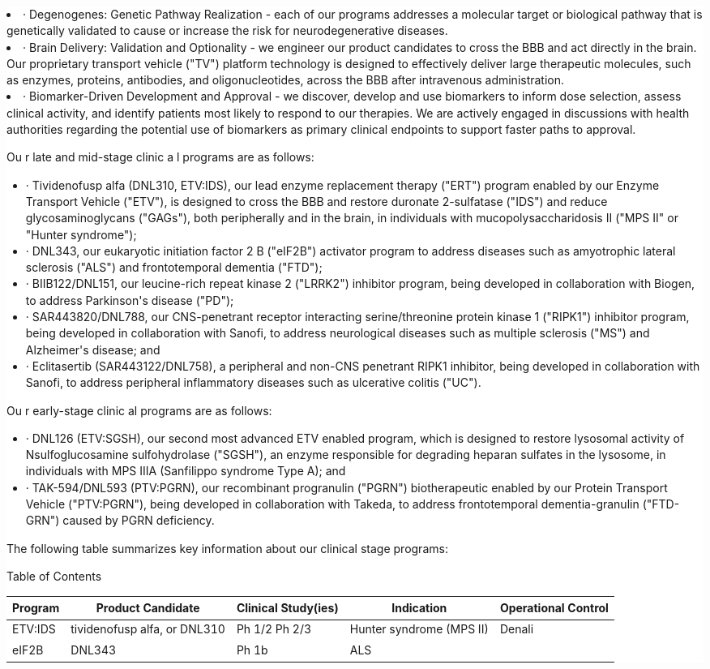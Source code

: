 <li>· Degenogenes: Genetic Pathway Realization - each of our programs addresses a molecular target or biological pathway that is genetically validated to cause or increase the risk for neurodegenerative diseases.</li>
<li>· Brain Delivery: Validation and Optionality - we engineer our product candidates to cross the BBB and act directly in the brain. Our proprietary transport vehicle ("TV") platform technology is designed to effectively deliver large therapeutic molecules, such as enzymes, proteins, antibodies, and oligonucleotides, across the BBB after intravenous administration.</li>
<li>· Biomarker-Driven Development and Approval - we discover, develop and use biomarkers to inform dose selection, assess clinical activity, and identify patients most likely to respond to our therapies. We are actively engaged in discussions with health authorities regarding the potential use of biomarkers as primary clinical endpoints to support faster paths to approval.</li>
</ul>
<p>Ou r late and mid-stage clinic a l programs are as follows:</p>
<ul>
<li>· Tividenofusp alfa (DNL310, ETV:IDS), our lead enzyme replacement therapy ("ERT") program enabled by our Enzyme Transport Vehicle ("ETV"), is designed to cross the BBB and restore duronate 2-sulfatase ("IDS") and reduce glycosaminoglycans ("GAGs"), both peripherally and in the brain, in individuals with mucopolysaccharidosis II ("MPS II" or "Hunter syndrome");</li>
<li>· DNL343, our eukaryotic initiation factor 2 B ("eIF2B") activator program to address diseases such as amyotrophic lateral sclerosis ("ALS") and frontotemporal dementia ("FTD");</li>
<li>· BIIB122/DNL151, our leucine-rich repeat kinase 2 ("LRRK2") inhibitor program, being developed in collaboration with Biogen, to address Parkinson's disease ("PD");</li>
<li>· SAR443820/DNL788, our CNS-penetrant receptor interacting serine/threonine protein kinase 1 ("RIPK1") inhibitor program, being developed in collaboration with Sanofi, to address neurological diseases such as multiple sclerosis ("MS") and Alzheimer's disease; and</li>
<li>· Eclitasertib (SAR443122/DNL758), a peripheral and non-CNS penetrant RIPK1 inhibitor, being developed in collaboration with Sanofi, to address peripheral inflammatory diseases such as ulcerative colitis ("UC").</li>
</ul>
<p>Ou r early-stage clinic al programs are as follows:</p>
<ul>
<li>· DNL126 (ETV:SGSH), our second most advanced ETV enabled program, which is designed to restore lysosomal activity of Nsulfoglucosamine sulfohydrolase ("SGSH"), an enzyme responsible for degrading heparan sulfates in the lysosome, in individuals with MPS IIIA (Sanfilippo syndrome Type A); and</li>
<li>· TAK-594/DNL593 (PTV:PGRN), our recombinant progranulin ("PGRN") biotherapeutic enabled by our Protein Transport Vehicle ("PTV:PGRN"), being developed in collaboration with Takeda, to address frontotemporal dementia-granulin ("FTD-GRN") caused by PGRN deficiency.</li>
</ul>
<p>The following table summarizes key information about our clinical stage programs:</p>
<p>Table of Contents</p>
<table>
<thead>
<tr>
<th>Program</th>
<th>Product Candidate</th>
<th>Clinical Study(ies)</th>
<th>Indication</th>
<th>Operational Control</th>
</tr>
</thead>
<tbody>
<tr>
<td>ETV:IDS</td>
<td>tividenofusp alfa, or DNL310</td>
<td>Ph 1/2 Ph 2/3</td>
<td>Hunter syndrome (MPS II)</td>
<td>Denali</td>
</tr>
<tr>
<td>eIF2B</td>
<td>DNL343</td>
<td>Ph 1b</td>
<td>ALS</td>